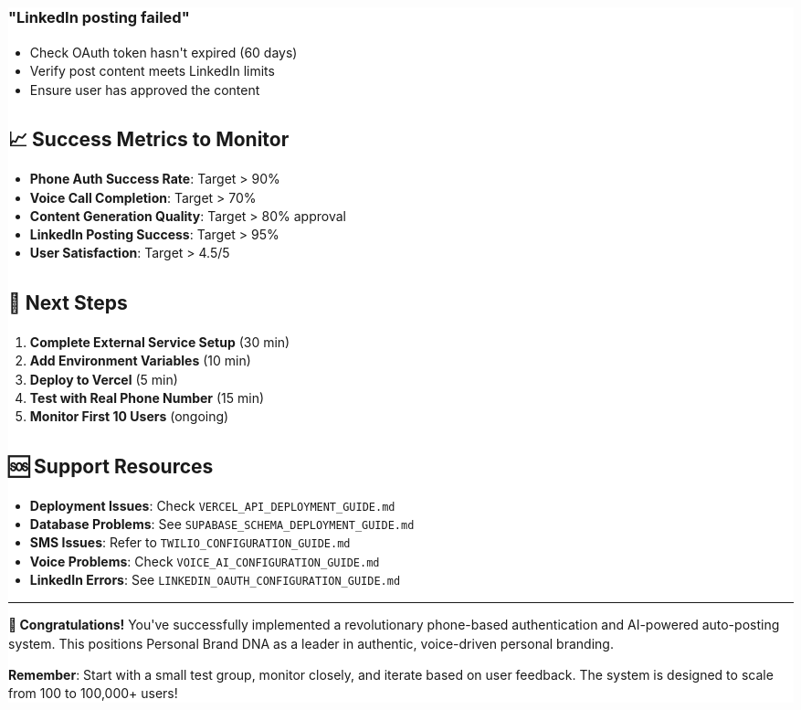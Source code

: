 ### "LinkedIn posting failed"
- Check OAuth token hasn't expired (60 days)
- Verify post content meets LinkedIn limits
- Ensure user has approved the content

## 📈 Success Metrics to Monitor

- **Phone Auth Success Rate**: Target > 90%
- **Voice Call Completion**: Target > 70%
- **Content Generation Quality**: Target > 80% approval
- **LinkedIn Posting Success**: Target > 95%
- **User Satisfaction**: Target > 4.5/5

## 🎉 Next Steps

1. **Complete External Service Setup** (30 min)
2. **Add Environment Variables** (10 min)
3. **Deploy to Vercel** (5 min)
4. **Test with Real Phone Number** (15 min)
5. **Monitor First 10 Users** (ongoing)

## 🆘 Support Resources

- **Deployment Issues**: Check `VERCEL_API_DEPLOYMENT_GUIDE.md`
- **Database Problems**: See `SUPABASE_SCHEMA_DEPLOYMENT_GUIDE.md`
- **SMS Issues**: Refer to `TWILIO_CONFIGURATION_GUIDE.md`
- **Voice Problems**: Check `VOICE_AI_CONFIGURATION_GUIDE.md`
- **LinkedIn Errors**: See `LINKEDIN_OAUTH_CONFIGURATION_GUIDE.md`

---

**🎊 Congratulations!** You've successfully implemented a revolutionary phone-based authentication and AI-powered auto-posting system. This positions Personal Brand DNA as a leader in authentic, voice-driven personal branding.

**Remember**: Start with a small test group, monitor closely, and iterate based on user feedback. The system is designed to scale from 100 to 100,000+ users!